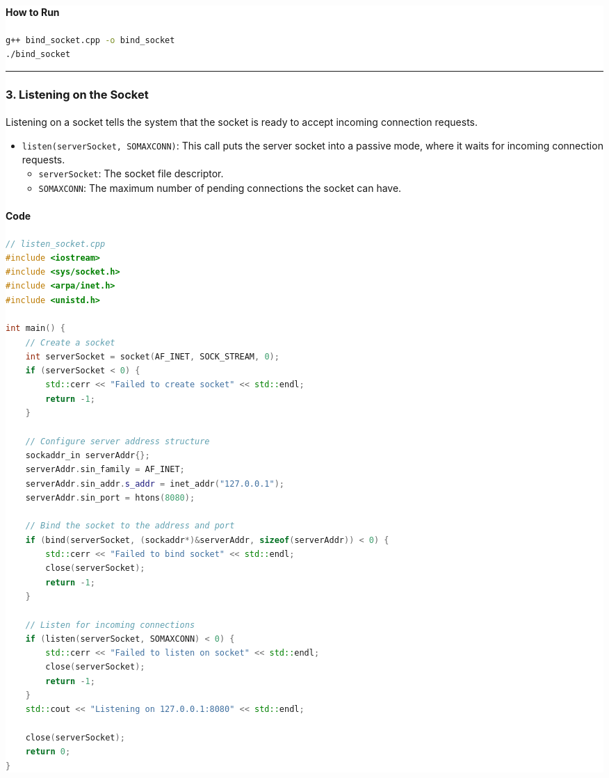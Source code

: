 #### How to Run

```sh
g++ bind_socket.cpp -o bind_socket
./bind_socket
```

---

### 3. Listening on the Socket

Listening on a socket tells the system that the socket is ready to accept incoming connection requests.

- `listen(serverSocket, SOMAXCONN)`: This call puts the server socket into a passive mode, where it waits for incoming connection requests.
  - `serverSocket`: The socket file descriptor.
  - `SOMAXCONN`: The maximum number of pending connections the socket can have.

#### Code

```cpp
// listen_socket.cpp
#include <iostream>
#include <sys/socket.h>
#include <arpa/inet.h>
#include <unistd.h>

int main() {
    // Create a socket
    int serverSocket = socket(AF_INET, SOCK_STREAM, 0);
    if (serverSocket < 0) {
        std::cerr << "Failed to create socket" << std::endl;
        return -1;
    }

    // Configure server address structure
    sockaddr_in serverAddr{};
    serverAddr.sin_family = AF_INET;
    serverAddr.sin_addr.s_addr = inet_addr("127.0.0.1");
    serverAddr.sin_port = htons(8080);

    // Bind the socket to the address and port
    if (bind(serverSocket, (sockaddr*)&serverAddr, sizeof(serverAddr)) < 0) {
        std::cerr << "Failed to bind socket" << std::endl;
        close(serverSocket);
        return -1;
    }

    // Listen for incoming connections
    if (listen(serverSocket, SOMAXCONN) < 0) {
        std::cerr << "Failed to listen on socket" << std::endl;
        close(serverSocket);
        return -1;
    }
    std::cout << "Listening on 127.0.0.1:8080" << std::endl;

    close(serverSocket);
    return 0;
}
```
